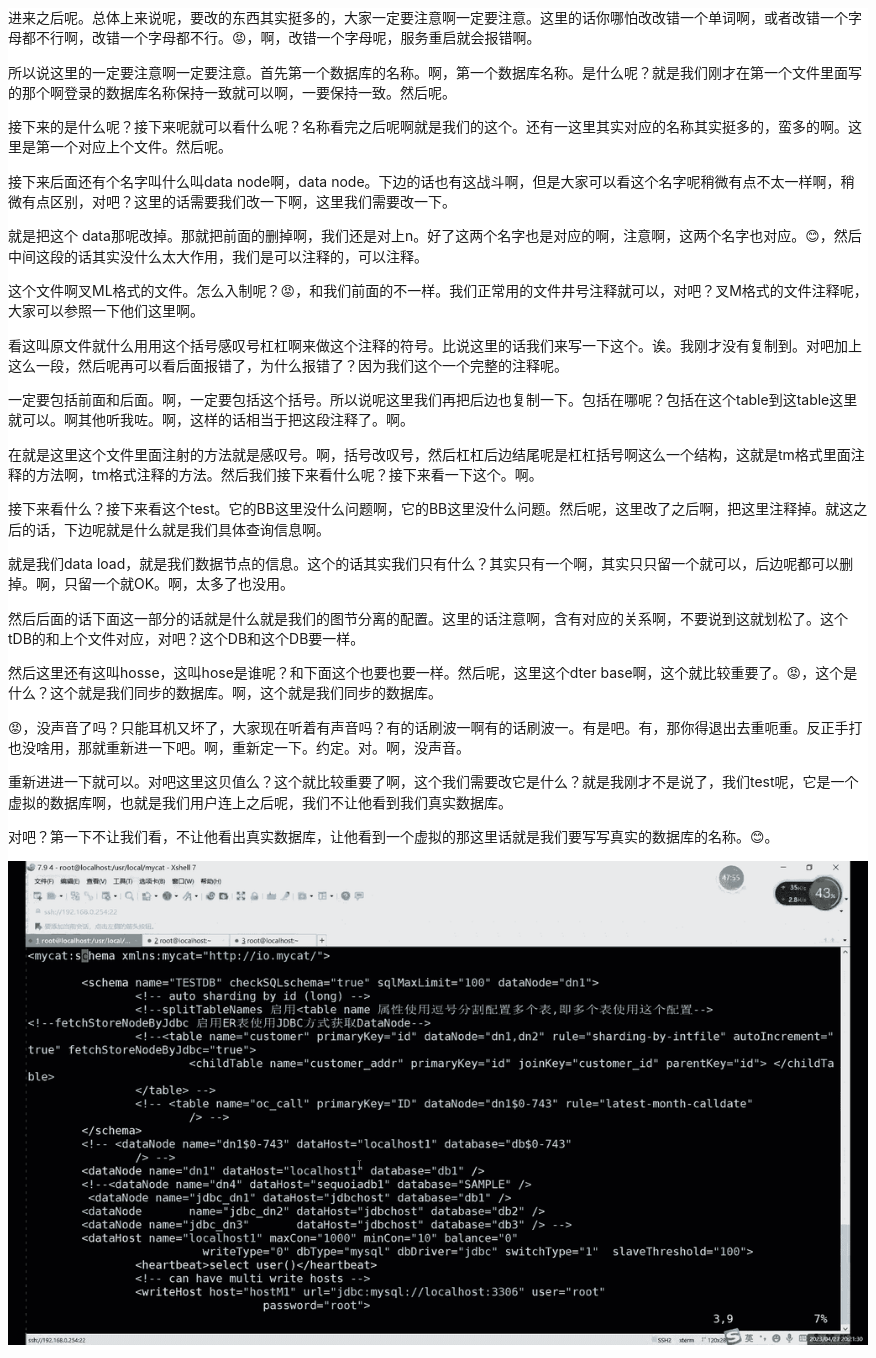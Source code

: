 进来之后呢。总体上来说呢，要改的东西其实挺多的，大家一定要注意啊一定要注意。这里的话你哪怕改改错一个单词啊，或者改错一个字母都不行啊，改错一个字母都不行。😡，啊，改错一个字母呢，服务重启就会报错啊。

所以说这里的一定要注意啊一定要注意。首先第一个数据库的名称。啊，第一个数据库名称。是什么呢？就是我们刚才在第一个文件里面写的那个啊登录的数据库名称保持一致就可以啊，一要保持一致。然后呢。

接下来的是什么呢？接下来呢就可以看什么呢？名称看完之后呢啊就是我们的这个。还有一这里其实对应的名称其实挺多的，蛮多的啊。这里是第一个对应上个文件。然后呢。

接下来后面还有个名字叫什么叫data node啊，data node。下边的话也有这战斗啊，但是大家可以看这个名字呢稍微有点不太一样啊，稍微有点区别，对吧？这里的话需要我们改一下啊，这里我们需要改一下。

就是把这个 data那呢改掉。那就把前面的删掉啊，我们还是对上n。好了这两个名字也是对应的啊，注意啊，这两个名字也对应。😊，然后中间这段的话其实没什么太大作用，我们是可以注释的，可以注释。

这个文件啊叉ML格式的文件。怎么入制呢？😡，和我们前面的不一样。我们正常用的文件井号注释就可以，对吧？叉M格式的文件注释呢，大家可以参照一下他们这里啊。

看这叫原文件就什么用用这个括号感叹号杠杠啊来做这个注释的符号。比说这里的话我们来写一下这个。诶。我刚才没有复制到。对吧加上这么一段，然后呢再可以看后面报错了，为什么报错了？因为我们这个一个完整的注释呢。

一定要包括前面和后面。啊，一定要包括这个括号。所以说呢这里我们再把后边也复制一下。包括在哪呢？包括在这个table到这table这里就可以。啊其他听我咗。啊，这样的话相当于把这段注释了。啊。

在就是这里这个文件里面注射的方法就是感叹号。啊，括号改叹号，然后杠杠后边结尾呢是杠杠括号啊这么一个结构，这就是tm格式里面注释的方法啊，tm格式注释的方法。然后我们接下来看什么呢？接下来看一下这个。啊。

接下来看什么？接下来看这个test。它的BB这里没什么问题啊，它的BB这里没什么问题。然后呢，这里改了之后啊，把这里注释掉。就这之后的话，下边呢就是什么就是我们具体查询信息啊。

就是我们data load，就是我们数据节点的信息。这个的话其实我们只有什么？其实只有一个啊，其实只只留一个就可以，后边呢都可以删掉。啊，只留一个就OK。啊，太多了也没用。

然后后面的话下面这一部分的话就是什么就是我们的图节分离的配置。这里的话注意啊，含有对应的关系啊，不要说到这就划松了。这个tDB的和上个文件对应，对吧？这个DB和这个DB要一样。

然后这里还有这叫hosse，这叫hose是谁呢？和下面这个也要也要一样。然后呢，这里这个dter base啊，这个就比较重要了。😡，这个是什么？这个就是我们同步的数据库。啊，这个就是我们同步的数据库。

😡，没声音了吗？只能耳机又坏了，大家现在听着有声音吗？有的话刷波一啊有的话刷波一。有是吧。有，那你得退出去重呃重。反正手打也没啥用，那就重新进一下吧。啊，重新定一下。约定。对。啊，没声音。

重新进进一下就可以。对吧这里这贝值么？这个就比较重要了啊，这个我们需要改它是什么？就是我刚才不是说了，我们test呢，它是一个虚拟的数据库啊，也就是我们用户连上之后呢，我们不让他看到我们真实数据库。

对吧？第一下不让我们看，不让他看出真实数据库，让他看到一个虚拟的那这里话就是我们要写写真实的数据库的名称。😊。



![](img/f80b08c986f5fda877bdf398de36cb2c_41.png)
